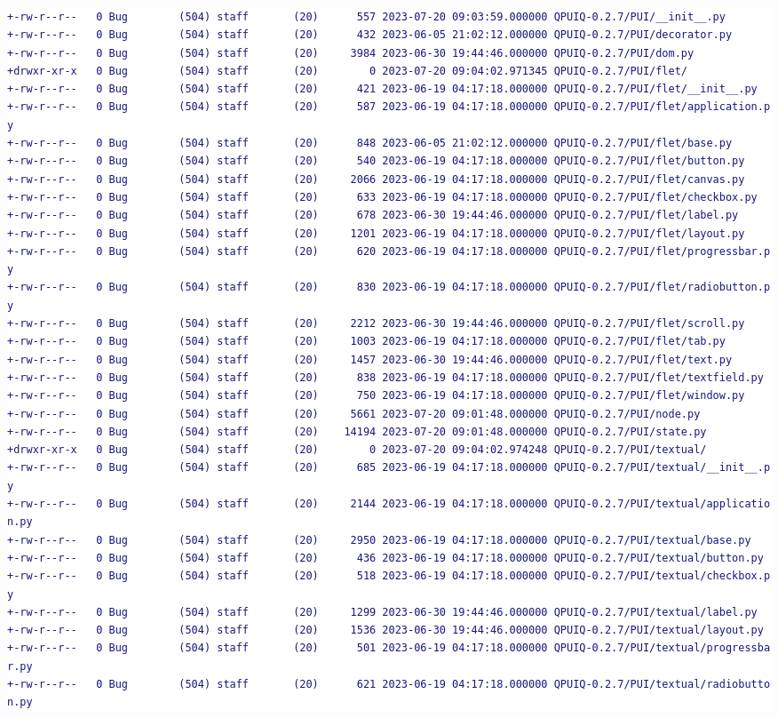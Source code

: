 ```diff
+-rw-r--r--   0 Bug        (504) staff       (20)      557 2023-07-20 09:03:59.000000 QPUIQ-0.2.7/PUI/__init__.py
+-rw-r--r--   0 Bug        (504) staff       (20)      432 2023-06-05 21:02:12.000000 QPUIQ-0.2.7/PUI/decorator.py
+-rw-r--r--   0 Bug        (504) staff       (20)     3984 2023-06-30 19:44:46.000000 QPUIQ-0.2.7/PUI/dom.py
+drwxr-xr-x   0 Bug        (504) staff       (20)        0 2023-07-20 09:04:02.971345 QPUIQ-0.2.7/PUI/flet/
+-rw-r--r--   0 Bug        (504) staff       (20)      421 2023-06-19 04:17:18.000000 QPUIQ-0.2.7/PUI/flet/__init__.py
+-rw-r--r--   0 Bug        (504) staff       (20)      587 2023-06-19 04:17:18.000000 QPUIQ-0.2.7/PUI/flet/application.py
+-rw-r--r--   0 Bug        (504) staff       (20)      848 2023-06-05 21:02:12.000000 QPUIQ-0.2.7/PUI/flet/base.py
+-rw-r--r--   0 Bug        (504) staff       (20)      540 2023-06-19 04:17:18.000000 QPUIQ-0.2.7/PUI/flet/button.py
+-rw-r--r--   0 Bug        (504) staff       (20)     2066 2023-06-19 04:17:18.000000 QPUIQ-0.2.7/PUI/flet/canvas.py
+-rw-r--r--   0 Bug        (504) staff       (20)      633 2023-06-19 04:17:18.000000 QPUIQ-0.2.7/PUI/flet/checkbox.py
+-rw-r--r--   0 Bug        (504) staff       (20)      678 2023-06-30 19:44:46.000000 QPUIQ-0.2.7/PUI/flet/label.py
+-rw-r--r--   0 Bug        (504) staff       (20)     1201 2023-06-19 04:17:18.000000 QPUIQ-0.2.7/PUI/flet/layout.py
+-rw-r--r--   0 Bug        (504) staff       (20)      620 2023-06-19 04:17:18.000000 QPUIQ-0.2.7/PUI/flet/progressbar.py
+-rw-r--r--   0 Bug        (504) staff       (20)      830 2023-06-19 04:17:18.000000 QPUIQ-0.2.7/PUI/flet/radiobutton.py
+-rw-r--r--   0 Bug        (504) staff       (20)     2212 2023-06-30 19:44:46.000000 QPUIQ-0.2.7/PUI/flet/scroll.py
+-rw-r--r--   0 Bug        (504) staff       (20)     1003 2023-06-19 04:17:18.000000 QPUIQ-0.2.7/PUI/flet/tab.py
+-rw-r--r--   0 Bug        (504) staff       (20)     1457 2023-06-30 19:44:46.000000 QPUIQ-0.2.7/PUI/flet/text.py
+-rw-r--r--   0 Bug        (504) staff       (20)      838 2023-06-19 04:17:18.000000 QPUIQ-0.2.7/PUI/flet/textfield.py
+-rw-r--r--   0 Bug        (504) staff       (20)      750 2023-06-19 04:17:18.000000 QPUIQ-0.2.7/PUI/flet/window.py
+-rw-r--r--   0 Bug        (504) staff       (20)     5661 2023-07-20 09:01:48.000000 QPUIQ-0.2.7/PUI/node.py
+-rw-r--r--   0 Bug        (504) staff       (20)    14194 2023-07-20 09:01:48.000000 QPUIQ-0.2.7/PUI/state.py
+drwxr-xr-x   0 Bug        (504) staff       (20)        0 2023-07-20 09:04:02.974248 QPUIQ-0.2.7/PUI/textual/
+-rw-r--r--   0 Bug        (504) staff       (20)      685 2023-06-19 04:17:18.000000 QPUIQ-0.2.7/PUI/textual/__init__.py
+-rw-r--r--   0 Bug        (504) staff       (20)     2144 2023-06-19 04:17:18.000000 QPUIQ-0.2.7/PUI/textual/application.py
+-rw-r--r--   0 Bug        (504) staff       (20)     2950 2023-06-19 04:17:18.000000 QPUIQ-0.2.7/PUI/textual/base.py
+-rw-r--r--   0 Bug        (504) staff       (20)      436 2023-06-19 04:17:18.000000 QPUIQ-0.2.7/PUI/textual/button.py
+-rw-r--r--   0 Bug        (504) staff       (20)      518 2023-06-19 04:17:18.000000 QPUIQ-0.2.7/PUI/textual/checkbox.py
+-rw-r--r--   0 Bug        (504) staff       (20)     1299 2023-06-30 19:44:46.000000 QPUIQ-0.2.7/PUI/textual/label.py
+-rw-r--r--   0 Bug        (504) staff       (20)     1536 2023-06-30 19:44:46.000000 QPUIQ-0.2.7/PUI/textual/layout.py
+-rw-r--r--   0 Bug        (504) staff       (20)      501 2023-06-19 04:17:18.000000 QPUIQ-0.2.7/PUI/textual/progressbar.py
+-rw-r--r--   0 Bug        (504) staff       (20)      621 2023-06-19 04:17:18.000000 QPUIQ-0.2.7/PUI/textual/radiobutton.py
```